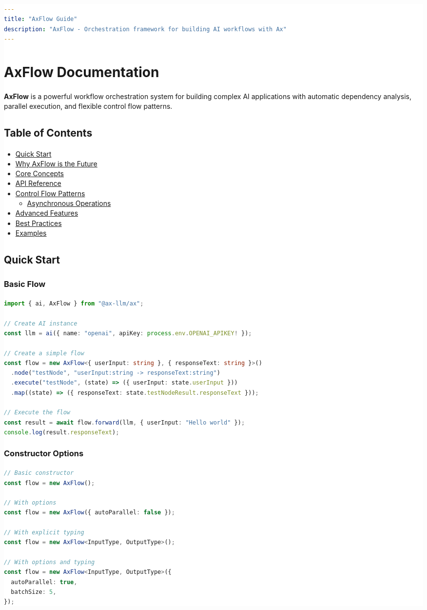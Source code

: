 ```yaml
---
title: "AxFlow Guide"
description: "AxFlow - Orchestration framework for building AI workflows with Ax"
---
```


# AxFlow Documentation

**AxFlow** is a powerful workflow orchestration system for building complex AI
applications with automatic dependency analysis, parallel execution, and
flexible control flow patterns.

## Table of Contents

- [Quick Start](#quick-start)
- [Why AxFlow is the Future](#why-axflow-is-the-future)
- [Core Concepts](#core-concepts)
- [API Reference](#api-reference)
- [Control Flow Patterns](#control-flow-patterns)
  - [Asynchronous Operations](#5-asynchronous-operations)
- [Advanced Features](#advanced-features)
- [Best Practices](#best-practices)
- [Examples](#examples)

## Quick Start

### Basic Flow

```typescript
import { ai, AxFlow } from "@ax-llm/ax";

// Create AI instance
const llm = ai({ name: "openai", apiKey: process.env.OPENAI_APIKEY! });

// Create a simple flow
const flow = new AxFlow<{ userInput: string }, { responseText: string }>()
  .node("testNode", "userInput:string -> responseText:string")
  .execute("testNode", (state) => ({ userInput: state.userInput }))
  .map((state) => ({ responseText: state.testNodeResult.responseText }));

// Execute the flow
const result = await flow.forward(llm, { userInput: "Hello world" });
console.log(result.responseText);
```

### Constructor Options

```typescript
// Basic constructor
const flow = new AxFlow();

// With options
const flow = new AxFlow({ autoParallel: false });

// With explicit typing
const flow = new AxFlow<InputType, OutputType>();

// With options and typing
const flow = new AxFlow<InputType, OutputType>({
  autoParallel: true,
  batchSize: 5,
});
```